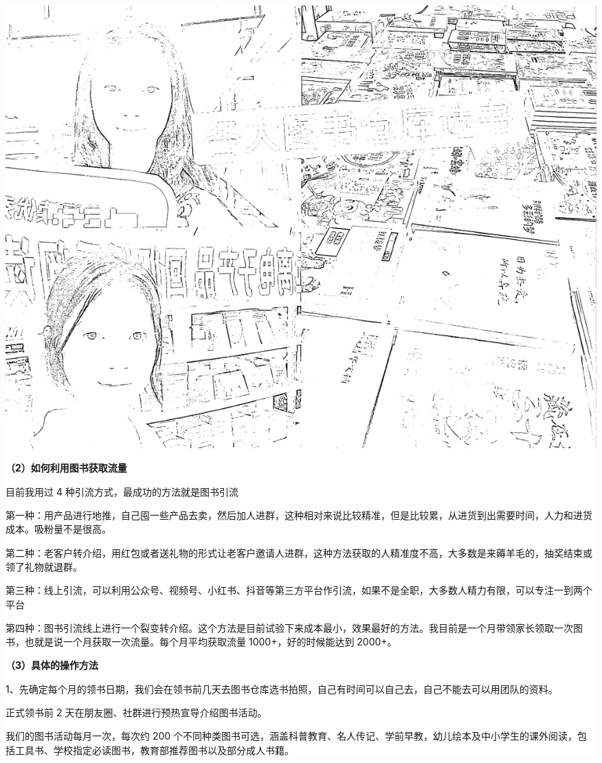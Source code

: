 ![](img/dc58d076573643c6491880862cb6e98c.png)

**（2）如何利用图书获取流量**

目前我用过 4 种引流方式，最成功的方法就是图书引流

第一种：用产品进行地推，自己囤一些产品去卖，然后加人进群，这种相对来说比较精准，但是比较累，从进货到出需要时间，人力和进货成本。吸粉量不是很高。

第二种：老客户转介绍，用红包或者送礼物的形式让老客户邀请人进群，这种方法获取的人精准度不高，大多数是来薅羊毛的，抽奖结束或领了礼物就退群。

第三种：线上引流，可以利用公众号、视频号、小红书、抖音等第三方平台作引流，如果不是全职，大多数人精力有限，可以专注一到两个平台

第四种：图书引流线上进行一个裂变转介绍。这个方法是目前试验下来成本最小，效果最好的方法。我目前是一个月带领家长领取一次图书，也就是说一个月获取一次流量。每个月平均获取流量 1000+，好的时候能达到 2000+。

**（3）具体的操作方法**

1、先确定每个月的领书日期，我们会在领书前几天去图书仓库选书拍照，自己有时间可以自己去，自己不能去可以用团队的资料。

正式领书前 2 天在朋友圈、社群进行预热宣导介绍图书活动。

我们的图书活动每月一次，每次约 200 个不同种类图书可选，涵盖科普教育、名人传记、学前早教，幼儿绘本及中小学生的课外阅读，包括工具书、学校指定必读图书，教育部推荐图书以及部分成人书籍。
